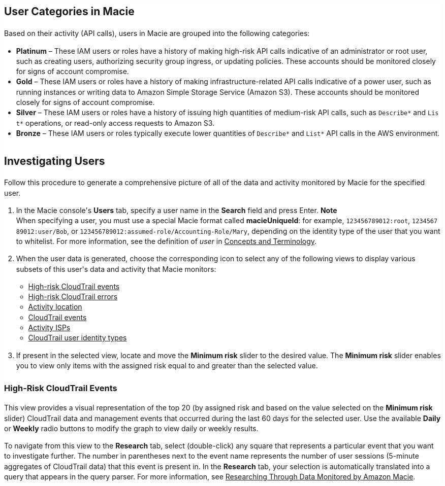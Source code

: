 ## User Categories in Macie<a name="macie-users-categories"></a>

Based on their activity \(API calls\), users in Macie are grouped into the following categories:
+ **Platinum** – These IAM users or roles have a history of making high\-risk API calls indicative of an administrator or root user, such as creating users, authorizing security group ingress, or updating policies\. These accounts should be monitored closely for signs of account compromise\. 
+ **Gold** – These IAM users or roles have a history of making infrastructure\-related API calls indicative of a power user, such as running instances or writing data to Amazon Simple Storage Service \(Amazon S3\)\. These accounts should be monitored closely for signs of account compromise\. 
+ **Silver** – These IAM users or roles have a history of issuing high quantities of medium\-risk API calls, such as `Describe*` and `List*` operations, or read\-only access requests to Amazon S3\.
+ **Bronze** – These IAM users or roles typically execute lower quantities of `Describe*` and `List*` API calls in the AWS environment\.

## Investigating Users<a name="investigate-user"></a>

Follow this procedure to generate a comprehensive picture of all of the data and activity monitored by Macie for the specified user\.

1. In the Macie console's **Users** tab, specify a user name in the **Search** field and press Enter\.
**Note**  
When specifying a user, you must use a special Macie format called **macieUniqueId**: for example, `123456789012:root`, `123456789012:user/Bob`, or `123456789012:assumed-role/Accounting-Role/Mary`, depending on the identity type of the user that you want to whitelist\. For more information, see the definition of *user* in [Concepts and Terminology](macie-concepts.md)\.

1. When the user data is generated, choose the corresponding icon to select any of the following views to display various subsets of this user's data and activity that Macie monitors:
   + [High\-risk CloudTrail events](#user-high-risk-events)
   + [High\-risk CloudTrail errors](#user-high-risk-errors)
   + [Activity location](#user-activity-location)
   + [CloudTrail events](#user-cloudtrail-events)
   + [Activity ISPs](#user-activity-isp)
   + [CloudTrail user identity types](#user-cloudtrail-user-identity-type)

1. If present in the selected view, locate and move the **Minimum risk** slider to the desired value\. The **Minimum risk** slider enables you to view only items with the assigned risk equal to and greater than the selected value\. 

### High\-Risk CloudTrail Events<a name="user-high-risk-events"></a>

This view provides a visual representation of the top 20 \(by assigned risk and based on the value selected on the **Minimum risk** slider\) CloudTrail data and management events that occurred during the last 60 days for the selected user\. Use the available **Daily** or **Weekly** radio buttons to modify the graph to view daily or weekly results\. 

To navigate from this view to the **Research** tab, select \(double\-click\) any square that represents a particular event that you want to investigate further\. The number in parentheses next to the event name represents the number of user sessions \(5\-minute aggregates of CloudTrail data\) that this event is present in\. In the **Research** tab, your selection is automatically translated into a query that appears in the query parser\. For more information, see [Researching Through Data Monitored by Amazon Macie](macie-research.md)\.
